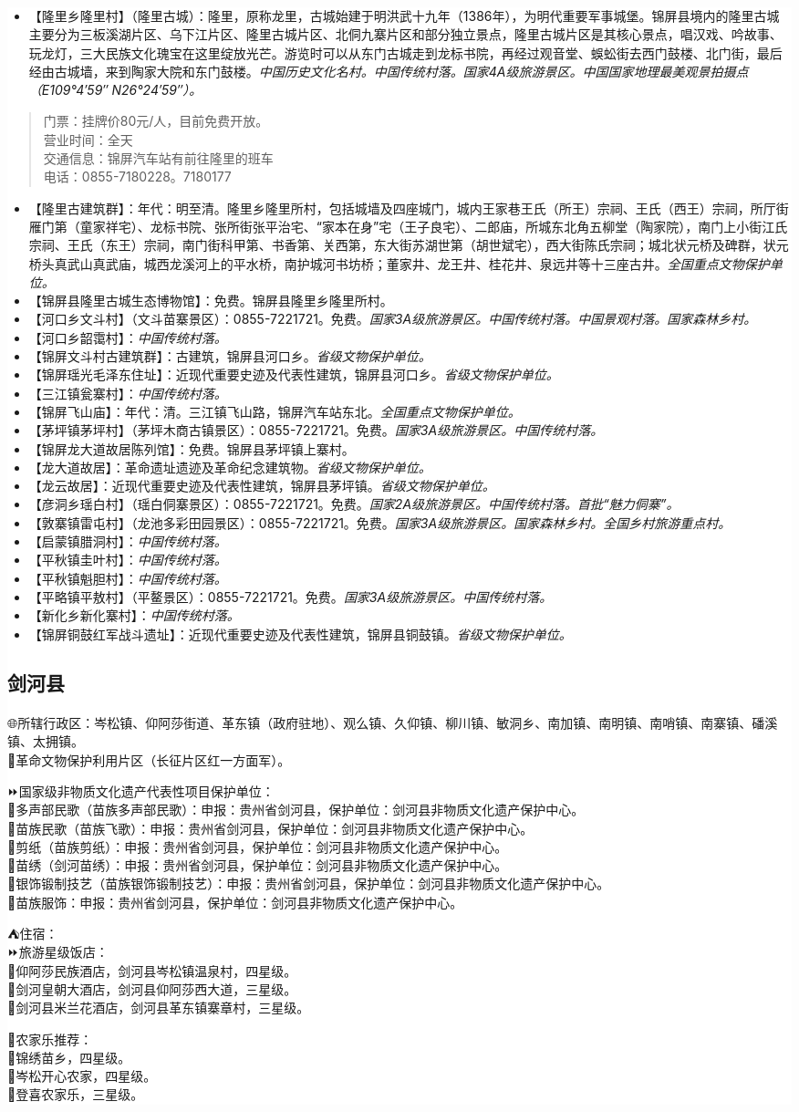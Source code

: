 * 【隆里乡隆里村】（隆里古城）：隆里，原称龙里，古城始建于明洪武十九年（1386年），为明代重要军事城堡。锦屏县境内的隆里古城主要分为三板溪湖片区、乌下江片区、隆里古城片区、北侗九寨片区和部分独立景点，隆里古城片区是其核心景点，唱汉戏、吟故事、玩龙灯，三大民族文化瑰宝在这里绽放光芒。游览时可以从东门古城走到龙标书院，再经过观音堂、蜈蚣街去西门鼓楼、北门街，最后经由古城墙，来到陶家大院和东门鼓楼。*中国历史文化名村。中国传统村落。国家4A级旅游景区。中国国家地理最美观景拍摄点（E109°4′59″ N26°24′59″）。*    
> 门票：挂牌价80元/人，目前免费开放。  
> 营业时间：全天  
> 交通信息：锦屏汽车站有前往隆里的班车  
> 电话：0855-7180228。7180177  
* 【隆里古建筑群】：年代：明至清。隆里乡隆里所村，包括城墙及四座城门，城内王家巷王氏（所王）宗祠、王氏（西王）宗祠，所厅街雁门第（童家祥宅）、龙标书院、张所街张平治宅、“家本在身”宅（王子良宅）、二郎庙，所城东北角五柳堂（陶家院），南门上小街江氏宗祠、王氏（东王）宗祠，南门街科甲第、书香第、关西第，东大街苏湖世第（胡世斌宅），西大街陈氏宗祠；城北状元桥及碑群，状元桥头真武山真武庙，城西龙溪河上的平水桥，南护城河书坊桥；董家井、龙王井、桂花井、泉远井等十三座古井。*全国重点文物保护单位。*  
* 【锦屏县隆里古城生态博物馆】：免费。锦屏县隆里乡隆里所村。  
* 【河口乡文斗村】（文斗苗寨景区）：0855-7221721。免费。*国家3A级旅游景区。中国传统村落。中国景观村落。国家森林乡村。*  
* 【河口乡韶霭村】：*中国传统村落。*  
* 【锦屏文斗村古建筑群】：古建筑，锦屏县河口乡。*省级文物保护单位。*  
* 【锦屏瑶光毛泽东住址】：近现代重要史迹及代表性建筑，锦屏县河口乡。*省级文物保护单位。*  
* 【三江镇瓮寨村】：*中国传统村落。*  
* 【锦屏飞山庙】：年代：清。三江镇飞山路，锦屏汽车站东北。*全国重点文物保护单位。*  
* 【茅坪镇茅坪村】（茅坪木商古镇景区）：0855-7221721。免费。*国家3A级旅游景区。中国传统村落。*  
* 【锦屏龙大道故居陈列馆】：免费。锦屏县茅坪镇上寨村。  
* 【龙大道故居】：革命遗址遗迹及革命纪念建筑物。*省级文物保护单位。*  
* 【龙云故居】：近现代重要史迹及代表性建筑，锦屏县茅坪镇。*省级文物保护单位。*  
* 【彦洞乡瑶白村】（瑶白侗寨景区）：0855-7221721。免费。*国家2A级旅游景区。中国传统村落。首批“魅力侗寨”。*  
* 【敦寨镇雷屯村】（龙池多彩田园景区）：0855-7221721。免费。*国家3A级旅游景区。国家森林乡村。全国乡村旅游重点村。*  
* 【启蒙镇腊洞村】：*中国传统村落。*  
* 【平秋镇圭叶村】：*中国传统村落。*  
* 【平秋镇魁胆村】：*中国传统村落。*  
* 【平略镇平敖村】（平鳌景区）：0855-7221721。免费。*国家3A级旅游景区。中国传统村落。*  
* 【新化乡新化寨村】：*中国传统村落。*  
* 【锦屏铜鼓红军战斗遗址】：近现代重要史迹及代表性建筑，锦屏县铜鼓镇。*省级文物保护单位。*  

## 剑河县  
🌐所辖行政区：岑松镇、仰阿莎街道、革东镇（政府驻地）、观么镇、久仰镇、柳川镇、敏洞乡、南加镇、南明镇、南哨镇、南寨镇、磻溪镇、太拥镇。  
🚩革命文物保护利用片区（长征片区红一方面军）。  
  
⏩国家级非物质文化遗产代表性项目保护单位：  
🔸多声部民歌（苗族多声部民歌）：申报：贵州省剑河县，保护单位：剑河县非物质文化遗产保护中心。  
🔸苗族民歌（苗族飞歌）：申报：贵州省剑河县，保护单位：剑河县非物质文化遗产保护中心。  
🔸剪纸（苗族剪纸）：申报：贵州省剑河县，保护单位：剑河县非物质文化遗产保护中心。  
🔸苗绣（剑河苗绣）：申报：贵州省剑河县，保护单位：剑河县非物质文化遗产保护中心。  
🔸银饰锻制技艺（苗族银饰锻制技艺）：申报：贵州省剑河县，保护单位：剑河县非物质文化遗产保护中心。  
🔸苗族服饰：申报：贵州省剑河县，保护单位：剑河县非物质文化遗产保护中心。  
  
⛺住宿：  
⏩旅游星级饭店：  
🔸仰阿莎民族酒店，剑河县岑松镇温泉村，四星级。  
🔸剑河皇朝大酒店，剑河县仰阿莎西大道，三星级。  
🔸剑河县米兰花酒店，剑河县革东镇寨章村，三星级。  
  
🍴农家乐推荐：  
🔸锦绣苗乡，四星级。  
🔸岑松开心农家，四星级。  
🔸登喜农家乐，三星级。  
  